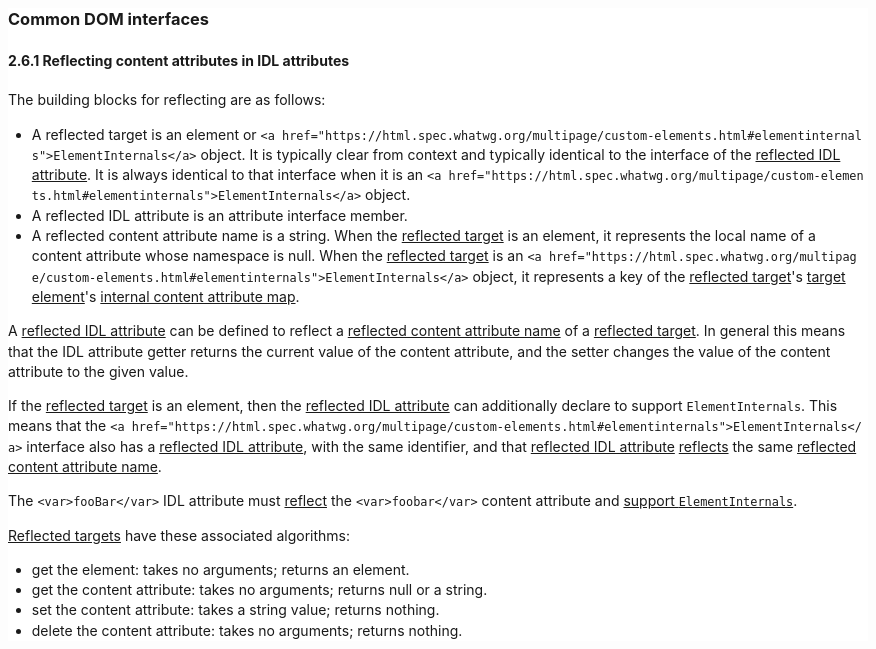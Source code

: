 ### Common DOM interfaces

#### **2.6.1** Reflecting content attributes in IDL attributes

The building blocks for reflecting are as follows:

* A reflected target is an element or `<a href="https://html.spec.whatwg.org/multipage/custom-elements.html#elementinternals">ElementInternals</a>` object. It is typically clear from context and typically identical to the interface of the [reflected IDL attribute](https://html.spec.whatwg.org/multipage/common-dom-interfaces.html#reflected-idl-attribute). It is always identical to that interface when it is an `<a href="https://html.spec.whatwg.org/multipage/custom-elements.html#elementinternals">ElementInternals</a>` object.
* A reflected IDL attribute is an attribute interface member.
* A reflected content attribute name is a string. When the [reflected target](https://html.spec.whatwg.org/multipage/common-dom-interfaces.html#reflected-target) is an element, it represents the local name of a content attribute whose namespace is null. When the [reflected target](https://html.spec.whatwg.org/multipage/common-dom-interfaces.html#reflected-target) is an `<a href="https://html.spec.whatwg.org/multipage/custom-elements.html#elementinternals">ElementInternals</a>` object, it represents a key of the [reflected target](https://html.spec.whatwg.org/multipage/common-dom-interfaces.html#reflected-target)'s [target element](https://html.spec.whatwg.org/multipage/custom-elements.html#internals-target)'s [internal content attribute map](https://html.spec.whatwg.org/multipage/custom-elements.html#internal-content-attribute-map).

A [reflected IDL attribute](https://html.spec.whatwg.org/multipage/common-dom-interfaces.html#reflected-idl-attribute) can be defined to reflect a [reflected content attribute name](https://html.spec.whatwg.org/multipage/common-dom-interfaces.html#reflected-content-attribute-name) of a [reflected target](https://html.spec.whatwg.org/multipage/common-dom-interfaces.html#reflected-target). In general this means that the IDL attribute getter returns the current value of the content attribute, and the setter changes the value of the content attribute to the given value.

If the [reflected target](https://html.spec.whatwg.org/multipage/common-dom-interfaces.html#reflected-target) is an element, then the [reflected IDL attribute](https://html.spec.whatwg.org/multipage/common-dom-interfaces.html#reflected-idl-attribute) can additionally declare to support `ElementInternals`. This means that the `<a href="https://html.spec.whatwg.org/multipage/custom-elements.html#elementinternals">ElementInternals</a>` interface also has a [reflected IDL attribute](https://html.spec.whatwg.org/multipage/common-dom-interfaces.html#reflected-idl-attribute), with the same identifier, and that [reflected IDL attribute](https://html.spec.whatwg.org/multipage/common-dom-interfaces.html#reflected-idl-attribute) [reflects](https://html.spec.whatwg.org/multipage/common-dom-interfaces.html#reflect) the same [reflected content attribute name](https://html.spec.whatwg.org/multipage/common-dom-interfaces.html#reflected-content-attribute-name).

The `<var>fooBar</var>` IDL attribute must [reflect](https://html.spec.whatwg.org/multipage/common-dom-interfaces.html#reflect) the `<var>foobar</var>` content attribute and [support `ElementInternals`](https://html.spec.whatwg.org/multipage/common-dom-interfaces.html#support-elementinternals).

[Reflected targets](https://html.spec.whatwg.org/multipage/common-dom-interfaces.html#reflected-target) have these associated algorithms:

* get the element: takes no arguments; returns an element.
* get the content attribute: takes no arguments; returns null or a string.
* set the content attribute: takes a string value; returns nothing.
* delete the content attribute: takes no arguments; returns nothing.
